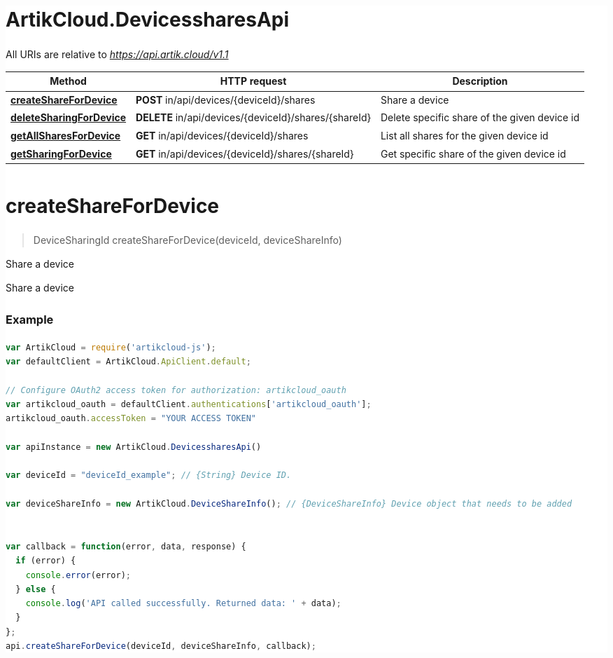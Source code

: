 # ArtikCloud.DevicessharesApi

All URIs are relative to *https://api.artik.cloud/v1.1*

Method | HTTP request | Description
------------- | ------------- | -------------
[**createShareForDevice**](DevicessharesApi.md#createShareForDevice) | **POST** in/api/devices/{deviceId}/shares | Share a device 
[**deleteSharingForDevice**](DevicessharesApi.md#deleteSharingForDevice) | **DELETE** in/api/devices/{deviceId}/shares/{shareId} | Delete specific share of the given device id
[**getAllSharesForDevice**](DevicessharesApi.md#getAllSharesForDevice) | **GET** in/api/devices/{deviceId}/shares | List all shares for the given device id
[**getSharingForDevice**](DevicessharesApi.md#getSharingForDevice) | **GET** in/api/devices/{deviceId}/shares/{shareId} | Get specific share of the given device id


<a name="createShareForDevice"></a>
# **createShareForDevice**
> DeviceSharingId createShareForDevice(deviceId, deviceShareInfo)

Share a device 

Share a device 

### Example
```javascript
var ArtikCloud = require('artikcloud-js');
var defaultClient = ArtikCloud.ApiClient.default;

// Configure OAuth2 access token for authorization: artikcloud_oauth
var artikcloud_oauth = defaultClient.authentications['artikcloud_oauth'];
artikcloud_oauth.accessToken = "YOUR ACCESS TOKEN"

var apiInstance = new ArtikCloud.DevicessharesApi()

var deviceId = "deviceId_example"; // {String} Device ID.

var deviceShareInfo = new ArtikCloud.DeviceShareInfo(); // {DeviceShareInfo} Device object that needs to be added


var callback = function(error, data, response) {
  if (error) {
    console.error(error);
  } else {
    console.log('API called successfully. Returned data: ' + data);
  }
};
api.createShareForDevice(deviceId, deviceShareInfo, callback);
```
